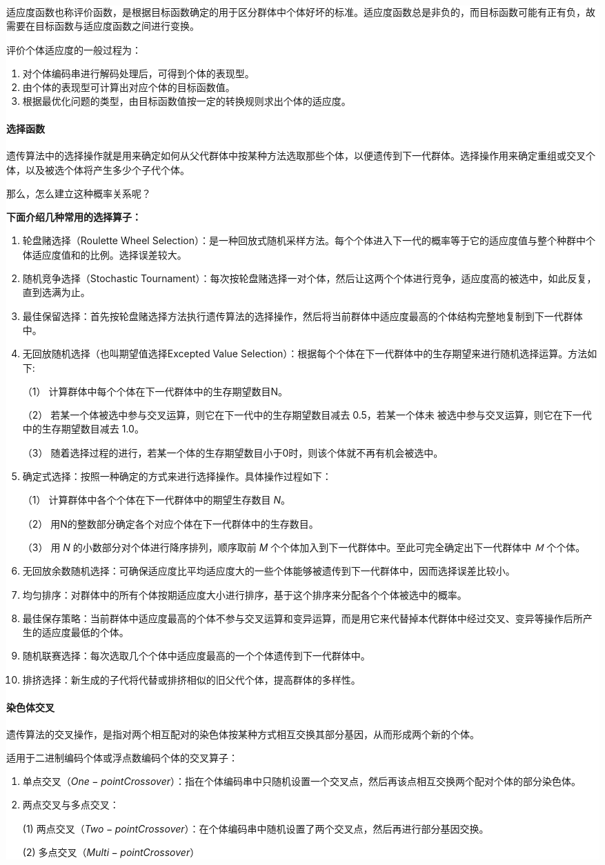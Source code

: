 适应度函数也称评价函数，是根据目标函数确定的用于区分群体中个体好坏的标准。适应度函数总是非负的，而目标函数可能有正有负，故需要在目标函数与适应度函数之间进行变换。

评价个体适应度的一般过程为：

1. 对个体编码串进行解码处理后，可得到个体的表现型。
2. 由个体的表现型可计算出对应个体的目标函数值。
3. 根据最优化问题的类型，由目标函数值按一定的转换规则求出个体的适应度。



#### 选择函数

遗传算法中的选择操作就是用来确定如何从父代群体中按某种方法选取那些个体，以便遗传到下一代群体。选择操作用来确定重组或交叉个体，以及被选个体将产生多少个子代个体。

那么，怎么建立这种概率关系呢？

**下面介绍几种常用的选择算子：**

1. 轮盘赌选择（Roulette Wheel Selection）：是一种回放式随机采样方法。每个个体进入下一代的概率等于它的适应度值与整个种群中个体适应度值和的比例。选择误差较大。

2. 随机竞争选择（Stochastic Tournament）：每次按轮盘赌选择一对个体，然后让这两个个体进行竞争，适应度高的被选中，如此反复，直到选满为止。

3. 最佳保留选择：首先按轮盘赌选择方法执行遗传算法的选择操作，然后将当前群体中适应度最高的个体结构完整地复制到下一代群体中。

4. 无回放随机选择（也叫期望值选择Excepted Value Selection）：根据每个个体在下一代群体中的生存期望来进行随机选择运算。方法如下:

   （1） 计算群体中每个个体在下一代群体中的生存期望数目N。

   （2） 若某一个体被选中参与交叉运算，则它在下一代中的生存期望数目减去 $0.5$，若某一个体未   被选中参与交叉运算，则它在下一代中的生存期望数目减去 $1.0$。

   （3） 随着选择过程的进行，若某一个体的生存期望数目小于0时，则该个体就不再有机会被选中。

5. 确定式选择：按照一种确定的方式来进行选择操作。具体操作过程如下：

   （1） 计算群体中各个个体在下一代群体中的期望生存数目 $N$。

   （2） 用N的整数部分确定各个对应个体在下一代群体中的生存数目。

   （3） 用 $N$ 的小数部分对个体进行降序排列，顺序取前 $M$ 个个体加入到下一代群体中。至此可完全确定出下一代群体中 $Ｍ$ 个个体。

6. 无回放余数随机选择：可确保适应度比平均适应度大的一些个体能够被遗传到下一代群体中，因而选择误差比较小。

7. 均匀排序：对群体中的所有个体按期适应度大小进行排序，基于这个排序来分配各个个体被选中的概率。

8. 最佳保存策略：当前群体中适应度最高的个体不参与交叉运算和变异运算，而是用它来代替掉本代群体中经过交叉、变异等操作后所产生的适应度最低的个体。

9. 随机联赛选择：每次选取几个个体中适应度最高的一个个体遗传到下一代群体中。

10. 排挤选择：新生成的子代将代替或排挤相似的旧父代个体，提高群体的多样性。



#### 染色体交叉

遗传算法的交叉操作，是指对两个相互配对的染色体按某种方式相互交换其部分基因，从而形成两个新的个体。

适用于二进制编码个体或浮点数编码个体的交叉算子：

1. 单点交叉$（One-point Crossover）$：指在个体编码串中只随机设置一个交叉点，然后再该点相互交换两个配对个体的部分染色体。

2. 两点交叉与多点交叉：

   (1) 两点交叉$（Two-point Crossover）$：在个体编码串中随机设置了两个交叉点，然后再进行部分基因交换。

   (2) 多点交叉$（Multi-point Crossover）$
